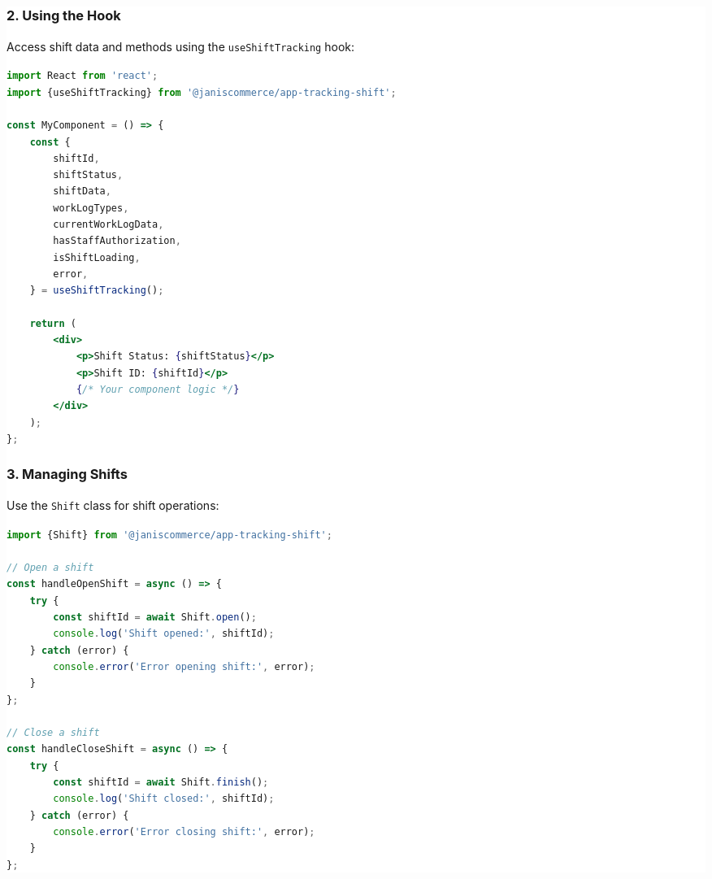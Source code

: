 ### 2. Using the Hook

Access shift data and methods using the `useShiftTracking` hook:

```jsx
import React from 'react';
import {useShiftTracking} from '@janiscommerce/app-tracking-shift';

const MyComponent = () => {
	const {
		shiftId,
		shiftStatus,
		shiftData,
		workLogTypes,
		currentWorkLogData,
		hasStaffAuthorization,
		isShiftLoading,
		error,
	} = useShiftTracking();

	return (
		<div>
			<p>Shift Status: {shiftStatus}</p>
			<p>Shift ID: {shiftId}</p>
			{/* Your component logic */}
		</div>
	);
};
```

### 3. Managing Shifts

Use the `Shift` class for shift operations:

```jsx
import {Shift} from '@janiscommerce/app-tracking-shift';

// Open a shift
const handleOpenShift = async () => {
	try {
		const shiftId = await Shift.open();
		console.log('Shift opened:', shiftId);
	} catch (error) {
		console.error('Error opening shift:', error);
	}
};

// Close a shift
const handleCloseShift = async () => {
	try {
		const shiftId = await Shift.finish();
		console.log('Shift closed:', shiftId);
	} catch (error) {
		console.error('Error closing shift:', error);
	}
};
```
